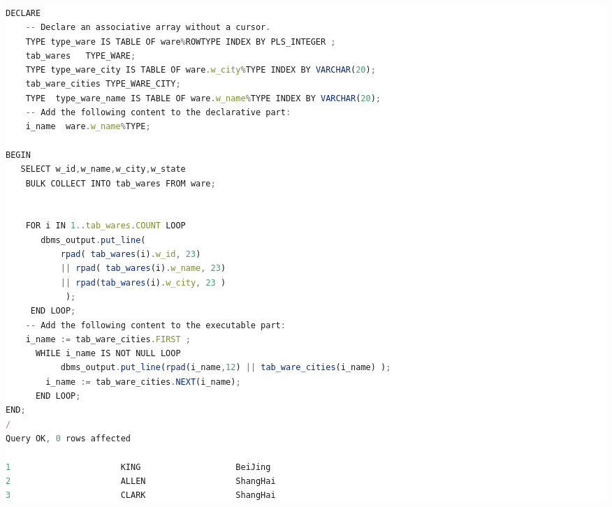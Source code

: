 ```javascript
DECLARE
    -- Declare an associative array without a cursor.
    TYPE type_ware IS TABLE OF ware%ROWTYPE INDEX BY PLS_INTEGER ;  
    tab_wares   TYPE_WARE;
    TYPE type_ware_city IS TABLE OF ware.w_city%TYPE INDEX BY VARCHAR(20);
    tab_ware_cities TYPE_WARE_CITY;
    TYPE  type_ware_name IS TABLE OF ware.w_name%TYPE INDEX BY VARCHAR(20);
    -- Add the following content to the declarative part:
    i_name  ware.w_name%TYPE;

BEGIN
   SELECT w_id,w_name,w_city,w_state
    BULK COLLECT INTO tab_wares FROM ware;


    FOR i IN 1..tab_wares.COUNT LOOP
       dbms_output.put_line(
           rpad( tab_wares(i).w_id, 23)
           || rpad( tab_wares(i).w_name, 23)
           || rpad(tab_wares(i).w_city, 23 )
            );
     END LOOP;
    -- Add the following content to the executable part:
    i_name := tab_ware_cities.FIRST ;
      WHILE i_name IS NOT NULL LOOP
           dbms_output.put_line(rpad(i_name,12) || tab_ware_cities(i_name) );
        i_name := tab_ware_cities.NEXT(i_name);
      END LOOP;  
END;
/
Query OK, 0 rows affected

1                      KING                   BeiJing
2                      ALLEN                  ShangHai
3                      CLARK                  ShangHai
```



